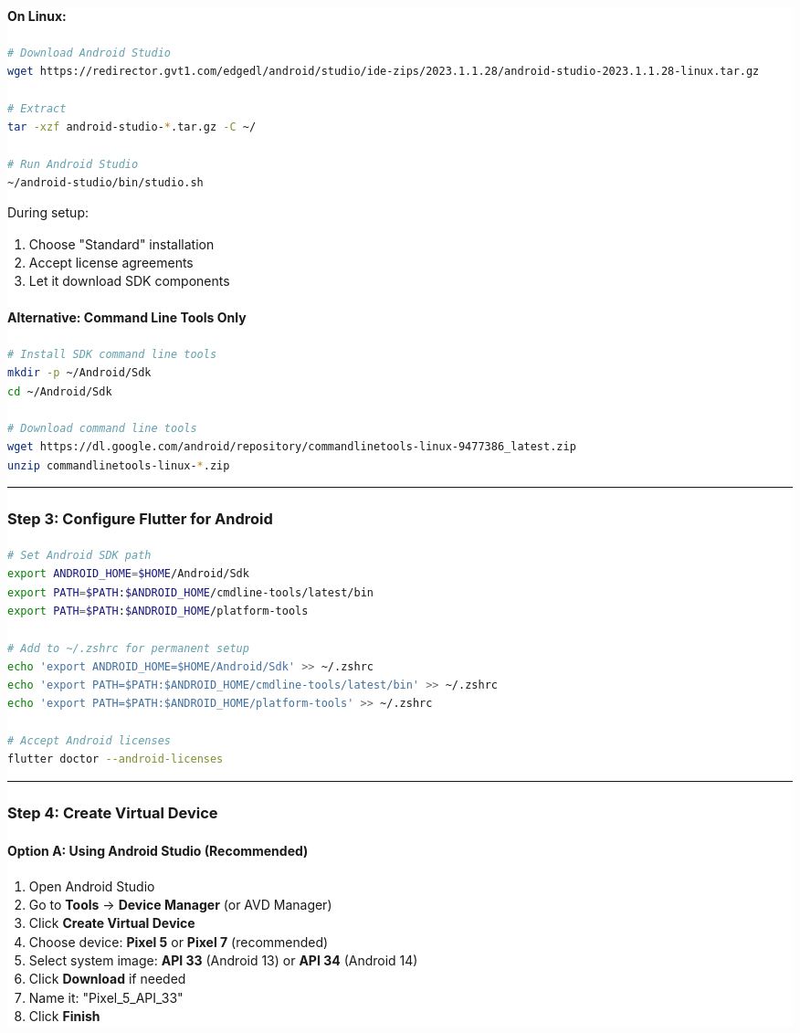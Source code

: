 #### On Linux:
```bash
# Download Android Studio
wget https://redirector.gvt1.com/edgedl/android/studio/ide-zips/2023.1.1.28/android-studio-2023.1.1.28-linux.tar.gz

# Extract
tar -xzf android-studio-*.tar.gz -C ~/

# Run Android Studio
~/android-studio/bin/studio.sh
```

During setup:
1. Choose "Standard" installation
2. Accept license agreements
3. Let it download SDK components

#### Alternative: Command Line Tools Only
```bash
# Install SDK command line tools
mkdir -p ~/Android/Sdk
cd ~/Android/Sdk

# Download command line tools
wget https://dl.google.com/android/repository/commandlinetools-linux-9477386_latest.zip
unzip commandlinetools-linux-*.zip
```

---

### Step 3: Configure Flutter for Android

```bash
# Set Android SDK path
export ANDROID_HOME=$HOME/Android/Sdk
export PATH=$PATH:$ANDROID_HOME/cmdline-tools/latest/bin
export PATH=$PATH:$ANDROID_HOME/platform-tools

# Add to ~/.zshrc for permanent setup
echo 'export ANDROID_HOME=$HOME/Android/Sdk' >> ~/.zshrc
echo 'export PATH=$PATH:$ANDROID_HOME/cmdline-tools/latest/bin' >> ~/.zshrc
echo 'export PATH=$PATH:$ANDROID_HOME/platform-tools' >> ~/.zshrc

# Accept Android licenses
flutter doctor --android-licenses
```

---

### Step 4: Create Virtual Device

#### Option A: Using Android Studio (Recommended)
1. Open Android Studio
2. Go to **Tools** → **Device Manager** (or AVD Manager)
3. Click **Create Virtual Device**
4. Choose device: **Pixel 5** or **Pixel 7** (recommended)
5. Select system image: **API 33** (Android 13) or **API 34** (Android 14)
6. Click **Download** if needed
7. Name it: "Pixel_5_API_33"
8. Click **Finish**
